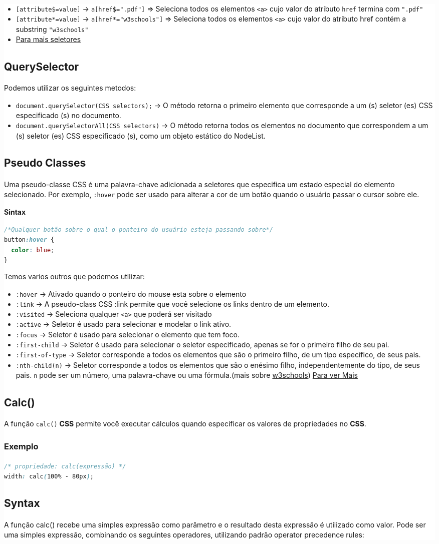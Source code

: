 - `[attribute$=value]` -> `a[href$=".pdf"]` => Seleciona todos os elementos `<a>` cujo valor do atributo `href` termina com `".pdf"`
- `[attribute*=value]` -> `a[href*="w3schools"]` => Seleciona todos os elementos `<a>` cujo valor do atributo href contém a substring `"w3schools"`
- [Para mais seletores](https://www.w3schools.com/cssref/css_selectors.asp)

## QuerySelector

Podemos utilizar os seguintes metodos:

- `document.querySelector(CSS selectors);` -> O método retorna o primeiro elemento que corresponde a um (s) seletor (es) CSS especificado (s) no documento.
- `document.querySelectorAll(CSS selectors)` -> O método retorna todos os elementos no documento que correspondem a um (s) seletor (es) CSS especificado (s), como um objeto estático do NodeList.

## Pseudo Classes

Uma pseudo-classe CSS é uma palavra-chave adicionada a seletores que especifica um estado especial do elemento selecionado. Por exemplo, `:hover` pode ser usado para alterar a cor de um botão quando o usuário passar o cursor sobre ele.

**Sintax**
```css
/*Qualquer botão sobre o qual o ponteiro do usuário esteja passando sobre*/
button:hover {
  color: blue;
}
```

Temos varios outros que podemos utilizar:

- `:hover` -> Ativado quando o ponteiro do mouse esta sobre o elemento
- `:link` -> A pseudo-class CSS :link permite que você selecione os links dentro de um elemento.
- `:visited` -> Seleciona qualquer `<a>` que poderá ser visitado
- `:active` ->  Seletor é usado para selecionar e modelar o link ativo.
- `:focus` -> Seletor é usado para selecionar o elemento que tem foco.
- `:first-child` -> Seletor é usado para selecionar o seletor especificado, apenas se for o primeiro filho de seu pai.
- `:first-of-type` -> Seletor corresponde a todos os elementos que são o primeiro filho, de um tipo específico, de seus pais.
- `:nth-child(n)` -> Seletor corresponde a todos os elementos que são o enésimo filho, independentemente do tipo, de seus pais. `n` pode ser um número, uma palavra-chave ou uma fórmula.(mais sobre [w3schools](https://developer.mozilla.org/pt-BR/docs/Web/CSS/:nth-child))
[Para ver Mais](https://www.w3schools.com/css/css_pseudo_classes.asp)

## Calc()

A função  `calc()` **CSS** permite você executar cálculos quando especificar os valores de propriedades no **CSS**.

### Exemplo
```css
/* propriedade: calc(expressão) */
width: calc(100% - 80px);
```
## Syntax
A função  calc() recebe uma simples expressão como parâmetro e o resultado desta expressão é utilizado como valor. Pode ser uma simples expressão, combinando os seguintes operadores, utilizando padrão operator precedence rules:
